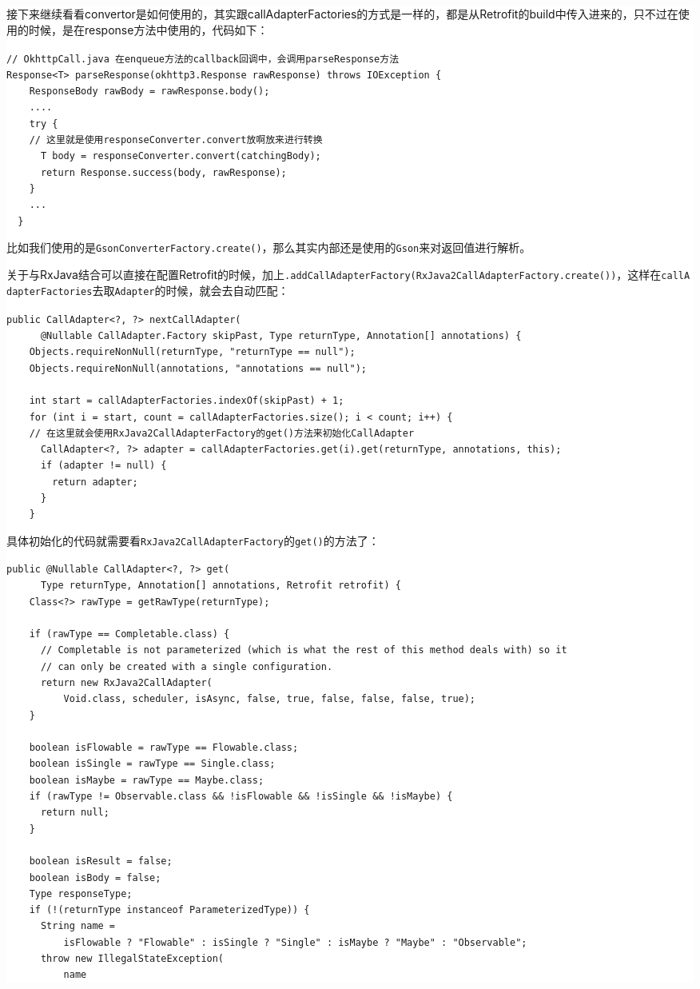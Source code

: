 接下来继续看看convertor是如何使用的，其实跟callAdapterFactories的方式是一样的，都是从Retrofit的build中传入进来的，只不过在使用的时候，是在response方法中使用的，代码如下：

```
// OkhttpCall.java 在enqueue方法的callback回调中，会调用parseResponse方法
Response<T> parseResponse(okhttp3.Response rawResponse) throws IOException {
    ResponseBody rawBody = rawResponse.body();
	....
    try {
    // 这里就是使用responseConverter.convert放啊放来进行转换
      T body = responseConverter.convert(catchingBody);
      return Response.success(body, rawResponse);
    } 
    ...
  }
```

比如我们使用的是`GsonConverterFactory.create()`，那么其实内部还是使用的`Gson`来对返回值进行解析。

关于与RxJava结合可以直接在配置Retrofit的时候，加上`.addCallAdapterFactory(RxJava2CallAdapterFactory.create())`，这样在`callAdapterFactories`去取`Adapter`的时候，就会去自动匹配：

```
public CallAdapter<?, ?> nextCallAdapter(
      @Nullable CallAdapter.Factory skipPast, Type returnType, Annotation[] annotations) {
    Objects.requireNonNull(returnType, "returnType == null");
    Objects.requireNonNull(annotations, "annotations == null");

    int start = callAdapterFactories.indexOf(skipPast) + 1;
    for (int i = start, count = callAdapterFactories.size(); i < count; i++) {
    // 在这里就会使用RxJava2CallAdapterFactory的get()方法来初始化CallAdapter
      CallAdapter<?, ?> adapter = callAdapterFactories.get(i).get(returnType, annotations, this);
      if (adapter != null) {
        return adapter;
      }
    }
```

具体初始化的代码就需要看`RxJava2CallAdapterFactory`的`get()`的方法了：

```
public @Nullable CallAdapter<?, ?> get(
      Type returnType, Annotation[] annotations, Retrofit retrofit) {
    Class<?> rawType = getRawType(returnType);

    if (rawType == Completable.class) {
      // Completable is not parameterized (which is what the rest of this method deals with) so it
      // can only be created with a single configuration.
      return new RxJava2CallAdapter(
          Void.class, scheduler, isAsync, false, true, false, false, false, true);
    }

    boolean isFlowable = rawType == Flowable.class;
    boolean isSingle = rawType == Single.class;
    boolean isMaybe = rawType == Maybe.class;
    if (rawType != Observable.class && !isFlowable && !isSingle && !isMaybe) {
      return null;
    }

    boolean isResult = false;
    boolean isBody = false;
    Type responseType;
    if (!(returnType instanceof ParameterizedType)) {
      String name =
          isFlowable ? "Flowable" : isSingle ? "Single" : isMaybe ? "Maybe" : "Observable";
      throw new IllegalStateException(
          name
```